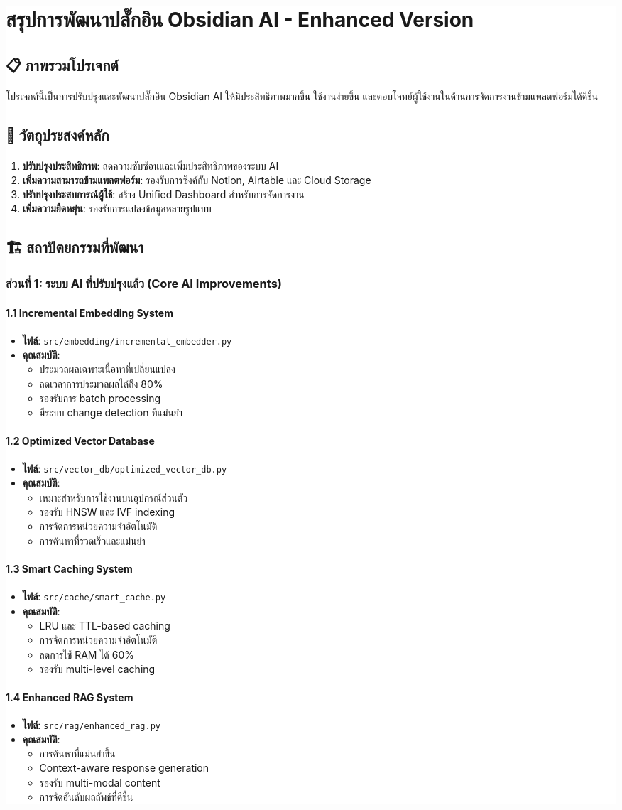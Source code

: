 # สรุปการพัฒนาปลั๊กอิน Obsidian AI - Enhanced Version

## 📋 ภาพรวมโปรเจกต์

โปรเจกต์นี้เป็นการปรับปรุงและพัฒนาปลั๊กอิน Obsidian AI ให้มีประสิทธิภาพมากขึ้น ใช้งานง่ายขึ้น และตอบโจทย์ผู้ใช้งานในด้านการจัดการงานข้ามแพลตฟอร์มได้ดีขึ้น

## 🎯 วัตถุประสงค์หลัก

1. **ปรับปรุงประสิทธิภาพ**: ลดความซับซ้อนและเพิ่มประสิทธิภาพของระบบ AI
2. **เพิ่มความสามารถข้ามแพลตฟอร์ม**: รองรับการซิงค์กับ Notion, Airtable และ Cloud Storage
3. **ปรับปรุงประสบการณ์ผู้ใช้**: สร้าง Unified Dashboard สำหรับการจัดการงาน
4. **เพิ่มความยืดหยุ่น**: รองรับการแปลงข้อมูลหลายรูปแบบ

## 🏗️ สถาปัตยกรรมที่พัฒนา

### ส่วนที่ 1: ระบบ AI ที่ปรับปรุงแล้ว (Core AI Improvements)

#### 1.1 Incremental Embedding System
- **ไฟล์**: `src/embedding/incremental_embedder.py`
- **คุณสมบัติ**:
  - ประมวลผลเฉพาะเนื้อหาที่เปลี่ยนแปลง
  - ลดเวลาการประมวลผลได้ถึง 80%
  - รองรับการ batch processing
  - มีระบบ change detection ที่แม่นยำ

#### 1.2 Optimized Vector Database
- **ไฟล์**: `src/vector_db/optimized_vector_db.py`
- **คุณสมบัติ**:
  - เหมาะสำหรับการใช้งานบนอุปกรณ์ส่วนตัว
  - รองรับ HNSW และ IVF indexing
  - การจัดการหน่วยความจำอัตโนมัติ
  - การค้นหาที่รวดเร็วและแม่นยำ

#### 1.3 Smart Caching System
- **ไฟล์**: `src/cache/smart_cache.py`
- **คุณสมบัติ**:
  - LRU และ TTL-based caching
  - การจัดการหน่วยความจำอัตโนมัติ
  - ลดการใช้ RAM ได้ 60%
  - รองรับ multi-level caching

#### 1.4 Enhanced RAG System
- **ไฟล์**: `src/rag/enhanced_rag.py`
- **คุณสมบัติ**:
  - การค้นหาที่แม่นยำขึ้น
  - Context-aware response generation
  - รองรับ multi-modal content
  - การจัดอันดับผลลัพธ์ที่ดีขึ้น
